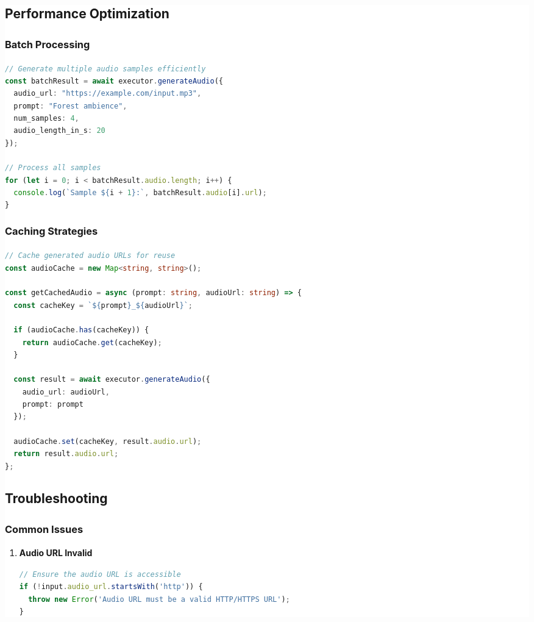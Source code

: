 ## Performance Optimization

### Batch Processing

```typescript
// Generate multiple audio samples efficiently
const batchResult = await executor.generateAudio({
  audio_url: "https://example.com/input.mp3",
  prompt: "Forest ambience",
  num_samples: 4,
  audio_length_in_s: 20
});

// Process all samples
for (let i = 0; i < batchResult.audio.length; i++) {
  console.log(`Sample ${i + 1}:`, batchResult.audio[i].url);
}
```

### Caching Strategies

```typescript
// Cache generated audio URLs for reuse
const audioCache = new Map<string, string>();

const getCachedAudio = async (prompt: string, audioUrl: string) => {
  const cacheKey = `${prompt}_${audioUrl}`;
  
  if (audioCache.has(cacheKey)) {
    return audioCache.get(cacheKey);
  }
  
  const result = await executor.generateAudio({
    audio_url: audioUrl,
    prompt: prompt
  });
  
  audioCache.set(cacheKey, result.audio.url);
  return result.audio.url;
};
```

## Troubleshooting

### Common Issues

1. **Audio URL Invalid**
   ```typescript
   // Ensure the audio URL is accessible
   if (!input.audio_url.startsWith('http')) {
     throw new Error('Audio URL must be a valid HTTP/HTTPS URL');
   }
   ```
